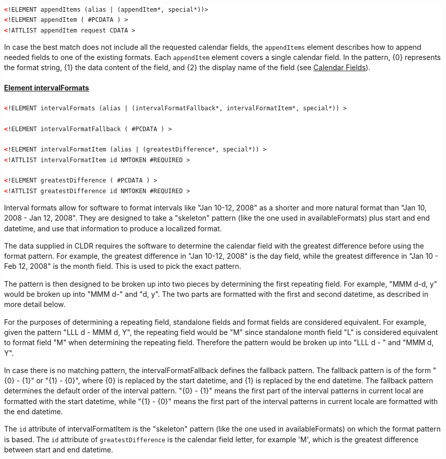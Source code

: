 ```xml
<!ELEMENT appendItems (alias | (appendItem*, special*))>
<!ELEMENT appendItem ( #PCDATA ) >
<!ATTLIST appendItem request CDATA >
```

In case the best match does not include all the requested calendar fields, the `appendItems` element describes how to append needed fields to one of the existing formats. Each `appendItem` element covers a single calendar field. In the pattern, {0} represents the format string, {1} the data content of the field, and {2} the display name of the field (see [Calendar Fields](#Calendar_Fields)).

#### <a name="intervalFormats" href="#intervalFormats">Element intervalFormats</a>

```xml
<!ELEMENT intervalFormats (alias | (intervalFormatFallback*, intervalFormatItem*, special*)) >

<!ELEMENT intervalFormatFallback ( #PCDATA ) >

<!ELEMENT intervalFormatItem (alias | (greatestDifference*, special*)) >
<!ATTLIST intervalFormatItem id NMTOKEN #REQUIRED >

<!ELEMENT greatestDifference ( #PCDATA ) >
<!ATTLIST greatestDifference id NMTOKEN #REQUIRED >
```

Interval formats allow for software to format intervals like "Jan 10-12, 2008" as a shorter and more natural format than "Jan 10, 2008 - Jan 12, 2008". They are designed to take a "skeleton" pattern (like the one used in availableFormats) plus start and end datetime, and use that information to produce a localized format.

The data supplied in CLDR requires the software to determine the calendar field with the greatest difference before using the format pattern. For example, the greatest difference in "Jan 10-12, 2008" is the day field, while the greatest difference in "Jan 10 - Feb 12, 2008" is the month field. This is used to pick the exact pattern.

The pattern is then designed to be broken up into two pieces by determining the first repeating field. For example, "MMM d-d, y" would be broken up into "MMM d-" and "d, y". The two parts are formatted with the first and second datetime, as described in more detail below.

For the purposes of determining a repeating field, standalone fields and format fields are considered equivalent. For example, given the pattern "LLL d - MMM d, Y", the repeating field would be "M" since standalone month field "L" is considered equivalent to format field "M" when determining the repeating field. Therefore the pattern would be broken up into "LLL d - " and "MMM d, Y".

In case there is no matching pattern, the intervalFormatFallback defines the fallback pattern. The fallback pattern is of the form "{0} - {1}" or "{1} - {0}", where {0} is replaced by the start datetime, and {1} is replaced by the end datetime. The fallback pattern determines the default order of the interval pattern. "{0} - {1}" means the first part of the interval patterns in current local are formatted with the start datetime, while "{1} - {0}" means the first part of the interval patterns in current locale are formatted with the end datetime.

The `id` attribute of intervalFormatItem is the "skeleton" pattern (like the one used in availableFormats) on which the format pattern is based. The `id` attribute of `greatestDifference` is the calendar field letter, for example 'M', which is the greatest difference between start and end datetime.
